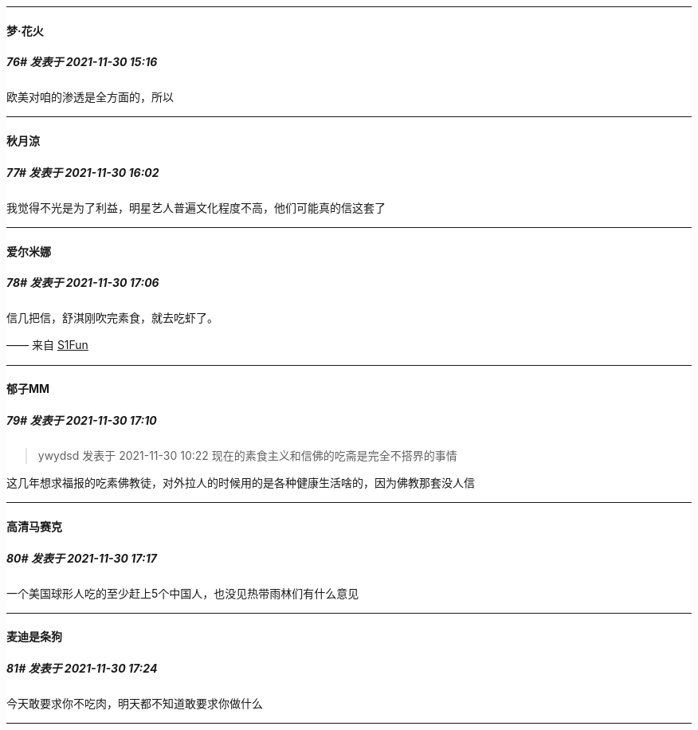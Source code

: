 

*****

####  梦·花火  
##### 76#       发表于 2021-11-30 15:16

欧美对咱的渗透是全方面的，所以



*****

####  秋月涼  
##### 77#       发表于 2021-11-30 16:02

我觉得不光是为了利益，明星艺人普遍文化程度不高，他们可能真的信这套了



*****

####  爱尔米娜  
##### 78#       发表于 2021-11-30 17:06

信几把信，舒淇刚吹完素食，就去吃虾了。

—— 来自 [S1Fun](https://s1fun.koalcat.com)

*****

####  郁子MM  
##### 79#       发表于 2021-11-30 17:10

<blockquote>ywydsd 发表于 2021-11-30 10:22
现在的素食主义和信佛的吃斋是完全不搭界的事情

</blockquote>
这几年想求福报的吃素佛教徒，对外拉人的时候用的是各种健康生活啥的，因为佛教那套没人信

*****

####  高清马赛克  
##### 80#       发表于 2021-11-30 17:17

一个美国球形人吃的至少赶上5个中国人，也没见热带雨林们有什么意见



*****

####  麦迪是条狗  
##### 81#       发表于 2021-11-30 17:24

今天敢要求你不吃肉，明天都不知道敢要求你做什么



*****
